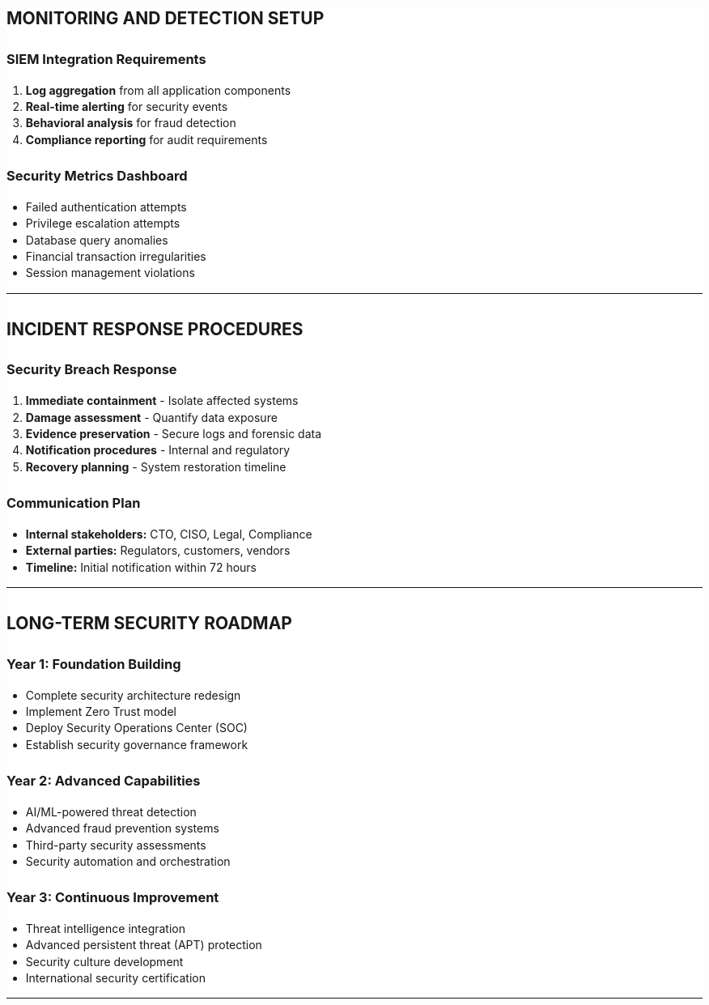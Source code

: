 
## MONITORING AND DETECTION SETUP

### SIEM Integration Requirements
1. **Log aggregation** from all application components
2. **Real-time alerting** for security events
3. **Behavioral analysis** for fraud detection
4. **Compliance reporting** for audit requirements

### Security Metrics Dashboard
- Failed authentication attempts
- Privilege escalation attempts
- Database query anomalies
- Financial transaction irregularities
- Session management violations

---

## INCIDENT RESPONSE PROCEDURES

### Security Breach Response
1. **Immediate containment** - Isolate affected systems
2. **Damage assessment** - Quantify data exposure
3. **Evidence preservation** - Secure logs and forensic data
4. **Notification procedures** - Internal and regulatory
5. **Recovery planning** - System restoration timeline

### Communication Plan
- **Internal stakeholders:** CTO, CISO, Legal, Compliance
- **External parties:** Regulators, customers, vendors
- **Timeline:** Initial notification within 72 hours

---

## LONG-TERM SECURITY ROADMAP

### Year 1: Foundation Building
- Complete security architecture redesign
- Implement Zero Trust model
- Deploy Security Operations Center (SOC)
- Establish security governance framework

### Year 2: Advanced Capabilities
- AI/ML-powered threat detection
- Advanced fraud prevention systems
- Third-party security assessments
- Security automation and orchestration

### Year 3: Continuous Improvement
- Threat intelligence integration
- Advanced persistent threat (APT) protection
- Security culture development
- International security certification

---